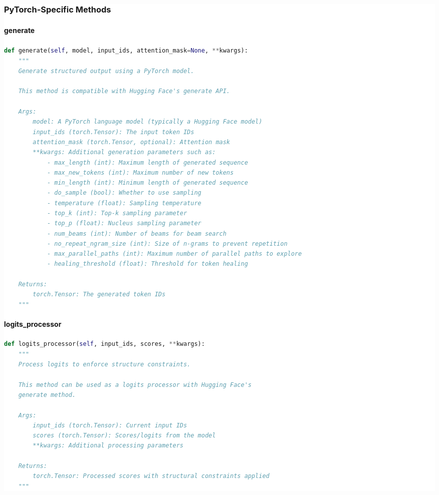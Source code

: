### PyTorch-Specific Methods

#### generate

```python
def generate(self, model, input_ids, attention_mask=None, **kwargs):
    """
    Generate structured output using a PyTorch model.
    
    This method is compatible with Hugging Face's generate API.
    
    Args:
        model: A PyTorch language model (typically a Hugging Face model)
        input_ids (torch.Tensor): The input token IDs
        attention_mask (torch.Tensor, optional): Attention mask
        **kwargs: Additional generation parameters such as:
            - max_length (int): Maximum length of generated sequence
            - max_new_tokens (int): Maximum number of new tokens
            - min_length (int): Minimum length of generated sequence
            - do_sample (bool): Whether to use sampling
            - temperature (float): Sampling temperature
            - top_k (int): Top-k sampling parameter
            - top_p (float): Nucleus sampling parameter
            - num_beams (int): Number of beams for beam search
            - no_repeat_ngram_size (int): Size of n-grams to prevent repetition
            - max_parallel_paths (int): Maximum number of parallel paths to explore
            - healing_threshold (float): Threshold for token healing
    
    Returns:
        torch.Tensor: The generated token IDs
    """
```

#### logits_processor

```python
def logits_processor(self, input_ids, scores, **kwargs):
    """
    Process logits to enforce structure constraints.
    
    This method can be used as a logits processor with Hugging Face's
    generate method.
    
    Args:
        input_ids (torch.Tensor): Current input IDs
        scores (torch.Tensor): Scores/logits from the model
        **kwargs: Additional processing parameters
    
    Returns:
        torch.Tensor: Processed scores with structural constraints applied
    """
```
